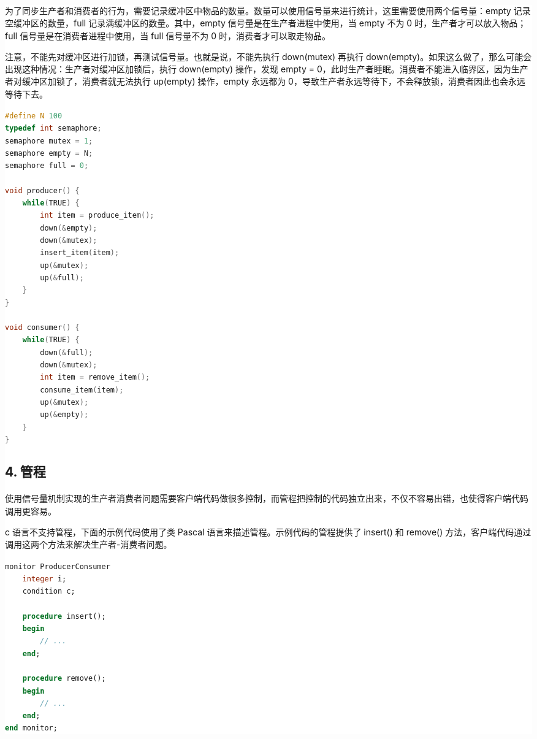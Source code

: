 为了同步生产者和消费者的行为，需要记录缓冲区中物品的数量。数量可以使用信号量来进行统计，这里需要使用两个信号量：empty 记录空缓冲区的数量，full 记录满缓冲区的数量。其中，empty 信号量是在生产者进程中使用，当 empty 不为 0 时，生产者才可以放入物品；full 信号量是在消费者进程中使用，当 full 信号量不为 0 时，消费者才可以取走物品。

注意，不能先对缓冲区进行加锁，再测试信号量。也就是说，不能先执行 down(mutex) 再执行 down(empty)。如果这么做了，那么可能会出现这种情况：生产者对缓冲区加锁后，执行 down(empty) 操作，发现 empty = 0，此时生产者睡眠。消费者不能进入临界区，因为生产者对缓冲区加锁了，消费者就无法执行 up(empty) 操作，empty 永远都为 0，导致生产者永远等待下，不会释放锁，消费者因此也会永远等待下去。

```c
#define N 100
typedef int semaphore;
semaphore mutex = 1;
semaphore empty = N;
semaphore full = 0;

void producer() {
    while(TRUE) {
        int item = produce_item();
        down(&empty);
        down(&mutex);
        insert_item(item);
        up(&mutex);
        up(&full);
    }
}

void consumer() {
    while(TRUE) {
        down(&full);
        down(&mutex);
        int item = remove_item();
        consume_item(item);
        up(&mutex);
        up(&empty);
    }
}
```

## 4. 管程

使用信号量机制实现的生产者消费者问题需要客户端代码做很多控制，而管程把控制的代码独立出来，不仅不容易出错，也使得客户端代码调用更容易。

c 语言不支持管程，下面的示例代码使用了类 Pascal 语言来描述管程。示例代码的管程提供了 insert() 和 remove() 方法，客户端代码通过调用这两个方法来解决生产者-消费者问题。

```pascal
monitor ProducerConsumer
    integer i;
    condition c;

    procedure insert();
    begin
        // ...
    end;

    procedure remove();
    begin
        // ...
    end;
end monitor;
```
